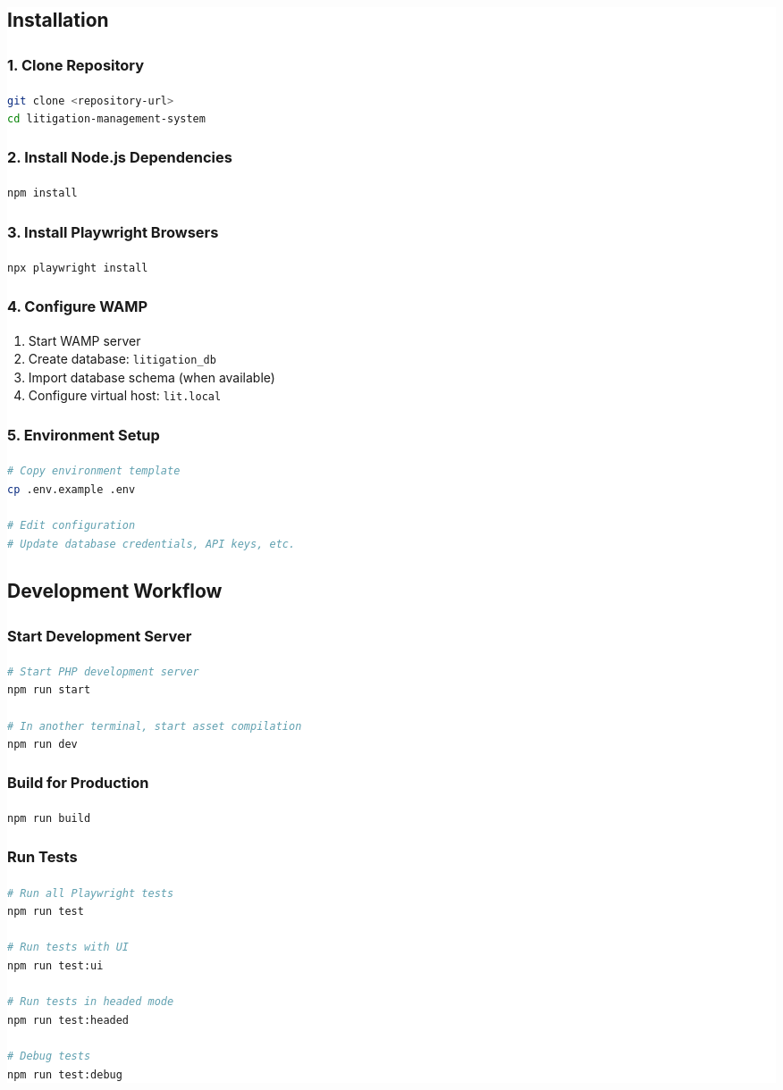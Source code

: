 ## Installation

### 1. Clone Repository
```bash
git clone <repository-url>
cd litigation-management-system
```

### 2. Install Node.js Dependencies
```bash
npm install
```

### 3. Install Playwright Browsers
```bash
npx playwright install
```

### 4. Configure WAMP
1. Start WAMP server
2. Create database: `litigation_db`
3. Import database schema (when available)
4. Configure virtual host: `lit.local`

### 5. Environment Setup
```bash
# Copy environment template
cp .env.example .env

# Edit configuration
# Update database credentials, API keys, etc.
```

## Development Workflow

### Start Development Server
```bash
# Start PHP development server
npm run start

# In another terminal, start asset compilation
npm run dev
```

### Build for Production
```bash
npm run build
```

### Run Tests
```bash
# Run all Playwright tests
npm run test

# Run tests with UI
npm run test:ui

# Run tests in headed mode
npm run test:headed

# Debug tests
npm run test:debug
```